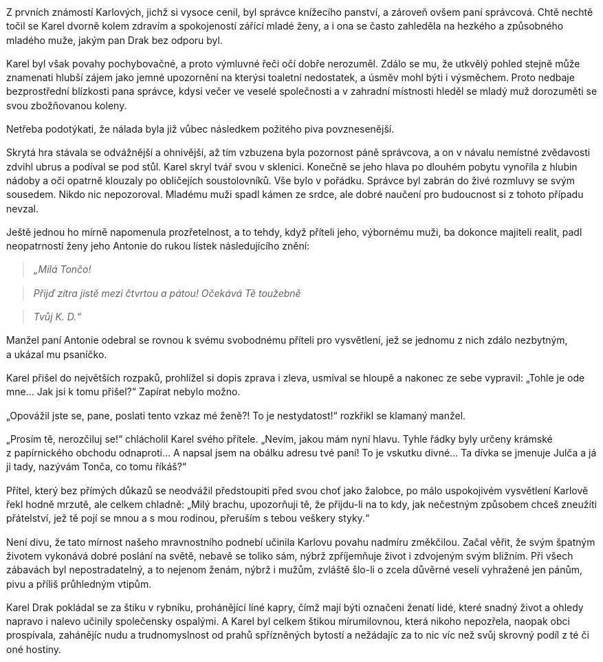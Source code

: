 Z prvních známostí Karlových, jichž si vysoce cenil, byl správce knížecího panství, a zároveň ovšem paní správcová. Chtě nechtě točil se Karel dvorně kolem zdravím a spokojeností zářící mladé ženy, a i ona se často zahleděla na hezkého a způsobného mladého muže, jakým pan Drak bez odporu byl.

Karel byl však povahy pochybovačné, a proto výmluvné řeči očí dobře nerozuměl. Zdálo se mu, že utkvělý pohled stejně může znamenati hlubší zájem jako jemné upozornění na kterýsi toaletní nedostatek, a úsměv mohl býti i výsměchem. Proto nedbaje bezprostřední blízkosti pana správce, kdysi večer ve veselé společnosti a v zahradní místnosti hleděl se mladý muž dorozuměti se svou zbožňovanou koleny.

Netřeba podotýkati, že nálada byla již vůbec následkem požitého piva povznesenější.

Skrytá hra stávala se odvážnější a ohnivější, až tím vzbuzena byla pozornost páně správcova, a on v návalu nemístné zvědavosti zdvihl ubrus a podíval se pod stůl. Karel skryl tvář svou v sklenici. Konečně se jeho hlava po dlouhém pobytu vynořila z hlubin nádoby a oči opatrně klouzaly po obličejích soustolovníků. Vše bylo v pořádku. Správce byl zabrán do živé rozmluvy se svým sousedem. Nikdo nic nepozoroval. Mladému muži spadl kámen ze srdce, ale dobré naučení pro budoucnost si z tohoto případu nevzal.

Ještě jednou ho mírně napomenula prozřetelnost, a to tehdy, když příteli jeho, výbornému muži, ba dokonce majiteli realit, padl neopatrností ženy jeho Antonie do rukou lístek následujícího znění:

</section>

<section>

> _„Milá Tončo!_

> _Přijď zítra jistě mezi čtvrtou a pátou! Očekává Tě toužebně_

> _Tvůj K. D.“_

Manžel paní Antonie odebral se rovnou k svému svobodnému příteli pro vysvětlení, jež se jednomu z nich zdálo nezbytným, a ukázal mu psaníčko.

Karel přišel do největších rozpaků, prohlížel si dopis zprava i zleva, usmíval se hloupě a nakonec ze sebe vypravil: „Tohle je ode mne… Jak jsi k tomu přišel?“ Zapírat nebylo možno.

„Opovážil jste se, pane, poslati tento vzkaz mé ženě?! To je nestydatost!“ rozkřikl se klamaný manžel.

„Prosím tě, nerozčiluj se!“ chlácholil Karel svého přítele. „Nevím, jakou mám nyní hlavu. Tyhle řádky byly určeny krámské z papírnického obchodu odnaproti… A napsal jsem na obálku adresu tvé paní! To je vskutku divné… Ta dívka se jmenuje Julča a já ji tady, nazývám Tonča, co tomu říkáš?“

Přítel, který bez přímých důkazů se neodvážil předstoupiti před svou choť jako žalobce, po málo uspokojivém vysvětlení Karlově řekl hodně mrzutě, ale celkem chladně: „Milý brachu, upozorňuji tě, že přijdu-li na to kdy, jak nečestným způsobem chceš zneužíti přátelství, jež tě pojí se mnou a s mou rodinou, přeruším s tebou veškery styky.“

Není divu, že tato mírnost našeho mravnostního podnebí učinila Karlovu povahu nadmíru změkčilou. Začal věřit, že svým špatným životem vykonává dobré poslání na světě, nebavě se toliko sám, nýbrž zpříjemňuje život i zdvojeným svým bližním. Při všech zábavách byl nepostradatelný, a to nejenom ženám, nýbrž i mužům, zvláště šlo-li o zcela důvěrné veselí vyhražené jen pánům, pivu a příliš průhledným vtipům.

Karel Drak pokládal se za štiku v rybníku, prohánějící líné kapry, čímž mají býti označeni ženatí lidé, které snadný život a ohledy napravo i nalevo učinily společensky ospalými. A Karel byl celkem štikou mírumilovnou, která nikoho nepozřela, naopak obci prospívala, zahánějíc nudu a trudnomyslnost od prahů spřízněných bytostí a nežádajíc za to nic víc než svůj skrovný podíl z té či oné hostiny.
